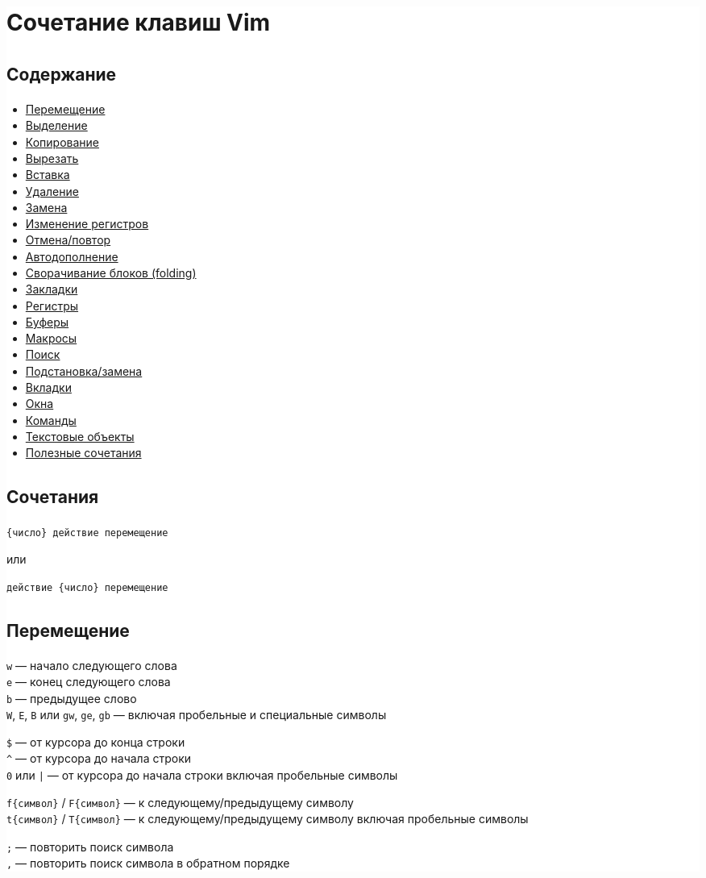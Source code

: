 # Cочетание клавиш Vim

## Содержание

* [Перемещение](#перемещение)
* [Выделение](#выделение)
* [Копирование](#копирование)
* [Вырезать](#вырезать)
* [Вставка](#вставка)
* [Удаление](#удаление)
* [Замена](#замена)
* [Изменение регистров](#изменение-регистров)
* [Отмена/повтор](#отменаповтор)
* [Автодополнение](#автодополнение)
* [Сворачивание блоков (folding)](#сворачивание-блоков-folding)
* [Закладки](#закладки)
* [Регистры](#регистры)
* [Буферы](#буферы)
* [Макросы](#макросы)
* [Поиск](#поиск)
* [Подстановка/замена](#подстановказамена)
* [Вкладки](#вкладки)
* [Окна](#окна)
* [Команды](#команды)
* [Текстовые объекты](#текстовые-объекты)
* [Полезные сочетания](#полезные-сочетания)


## Сочетания

    {число} действие перемещение

или

    действие {число} перемещение


## Перемещение

`w` — начало следующего слова  
`e` — конец следующего слова  
`b` — предыдущее слово  
`W`, `E`, `B` или `gw`, `ge`, `gb` — включая пробельные и специальные символы  

`$` — от курсора до конца строки  
`^` — от курсора до начала строки  
`0` или `|` — от курсора до начала строки включая пробельные символы  

`f{символ}` / `F{символ}` — к следующему/предыдущему символу  
`t{символ}` / `T{символ}` — к следующему/предыдущему символу включая пробельные символы  

`;` — повторить поиск символа  
`,` — повторить поиск символа в обратном порядке  
